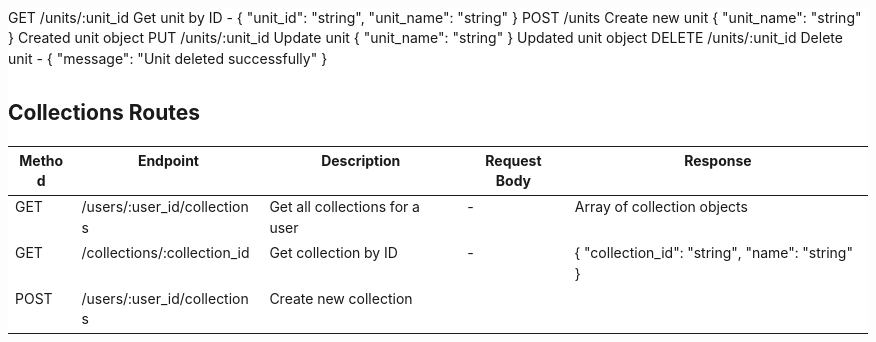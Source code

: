 </tr>
<tr>
<td>GET</td>
<td>/units/:unit_id</td>
<td>Get unit by ID</td>
<td>-</td>
<td>{ "unit_id": "string", "unit_name": "string" }</td>
</tr>
<tr>
<td>POST</td>
<td>/units</td>
<td>Create new unit</td>
<td>{ "unit_name": "string" }</td>
<td>Created unit object</td>
</tr>
<tr>
<td>PUT</td>
<td>/units/:unit_id</td>
<td>Update unit</td>
<td>{ "unit_name": "string" }</td>
<td>Updated unit object</td>
</tr>
<tr>
<td>DELETE</td>
<td>/units/:unit_id</td>
<td>Delete unit</td>
<td>-</td>
<td>{ "message": "Unit deleted successfully" }</td>
</tr>
</tbody>
</table>

## Collections Routes

<table>
<thead>
<tr>
<th>Method</th>
<th>Endpoint</th>
<th>Description</th>
<th>Request Body</th>
<th>Response</th>
</tr>
</thead>
<tbody>
<tr>
<td>GET</td>
<td>/users/:user_id/collections</td>
<td>Get all collections for a user</td>
<td>-</td>
<td>Array of collection objects</td>
</tr>
<tr>
<td>GET</td>
<td>/collections/:collection_id</td>
<td>Get collection by ID</td>
<td>-</td>
<td>{ "collection_id": "string", "name": "string" }</td>
</tr>
<tr>
<td>POST</td>
<td>/users/:user_id/collections</td>
<td>Create new collection</td>